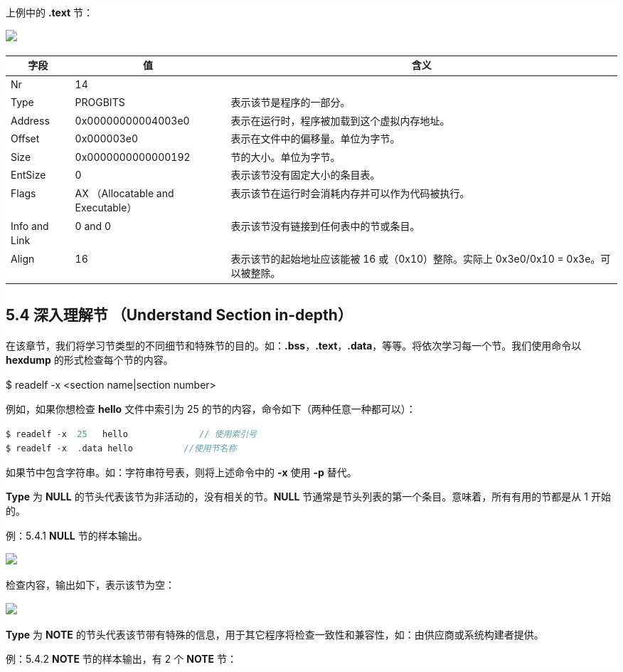 

上例中的 **.text** 节：

![](https://upload-images.jianshu.io/upload_images/9199910-1d595f5677ec3f10.png?imageMogr2/auto-orient/strip%7CimageView2/2/w/1240)

| 字段          | 值                                | 含义                                                         |
| ------------- | --------------------------------- | ------------------------------------------------------------ |
| Nr            | 14                                |                                                              |
| Type          | PROGBITS                          | 表示该节是程序的一部分。                                     |
| Address       | 0x00000000004003e0                | 表示在运行时，程序被加载到这个虚拟内存地址。                 |
| Offset        | 0x000003e0                        | 表示在文件中的偏移量。单位为字节。                           |
| Size          | 0x0000000000000192                | 节的大小。单位为字节。                                       |
| EntSize       | 0                                 | 表示该节没有固定大小的条目表。                               |
| Flags         | AX （Allocatable and Executable） | 表示该节在运行时会消耗内存并可以作为代码被执行。             |
| Info and Link | 0 and 0                           | 表示该节没有链接到任何表中的节或条目。                       |
| Align         | 16                                | 表示该节的起始地址应该能被 16 或（0x10）整除。实际上 0x3e0/0x10 = 0x3e。可以被整除。 |



## 5.4 深入理解节 （Understand Section in-depth）

在该章节，我们将学习节类型的不同细节和特殊节的目的。如：**.bss**，**.text**，**.data**，等等。将依次学习每一个节。我们使用命令以 **hexdump** 的形式检查每个节的内容。

$ readelf -x <section name|section number> <file>

例如，如果你想检查 **hello** 文件中索引为 25 的节的内容，命令如下（两种任意一种都可以）：

```c
$ readelf -x  25   hello              // 使用索引号
$ readelf -x  .data hello	       //使用节名称
```

如果节中包含字符串。如：字符串符号表，则将上述命令中的 **-x** 使用 **-p** 替代。



**Type** 为 **NULL** 的节头代表该节为非活动的，没有相关的节。**NULL** 节通常是节头列表的第一个条目。意味着，所有有用的节都是从 1 开始的。

例：5.4.1 **NULL** 节的样本输出。

![](https://upload-images.jianshu.io/upload_images/9199910-f81b11e22b7fe250.png?imageMogr2/auto-orient/strip%7CimageView2/2/w/1240)

检查内容，输出如下，表示该节为空：

![](https://upload-images.jianshu.io/upload_images/9199910-138c781d173bbab7.png?imageMogr2/auto-orient/strip%7CimageView2/2/w/1240)



**Type** 为 **NOTE** 的节头代表该节带有特殊的信息，用于其它程序将检查一致性和兼容性，如：由供应商或系统构建者提供。

例：5.4.2 **NOTE** 节的样本输出，有 2 个 **NOTE** 节：
